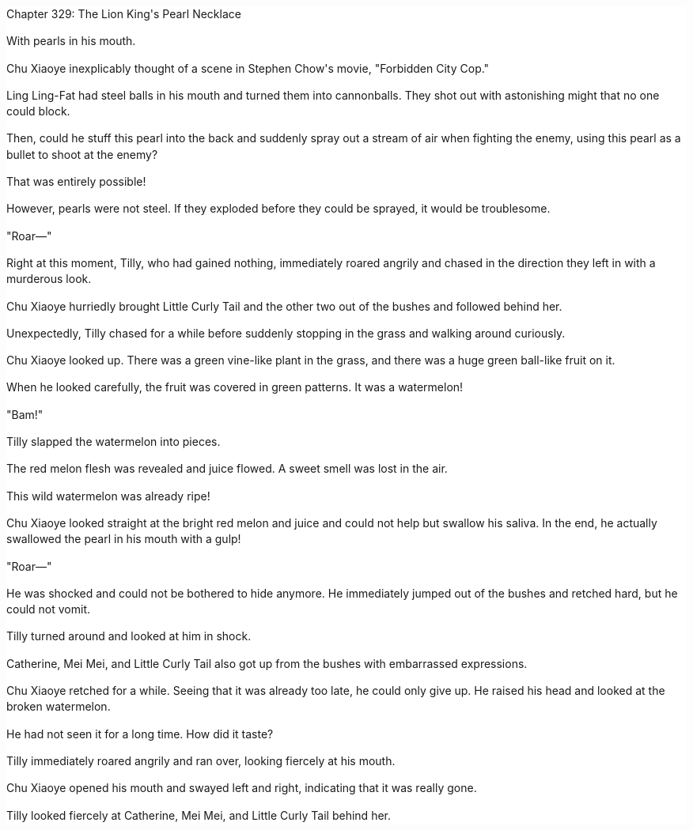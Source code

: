 Chapter 329: The Lion King's Pearl Necklace

With pearls in his mouth.

Chu Xiaoye inexplicably thought of a scene in Stephen Chow's movie, "Forbidden City Cop."

Ling Ling-Fat had steel balls in his mouth and turned them into cannonballs. They shot out with astonishing might that no one could block.

Then, could he stuff this pearl into the back and suddenly spray out a stream of air when fighting the enemy, using this pearl as a bullet to shoot at the enemy?

That was entirely possible\!

However, pearls were not steel. If they exploded before they could be sprayed, it would be troublesome.

"Roar—"

Right at this moment, Tilly, who had gained nothing, immediately roared angrily and chased in the direction they left in with a murderous look.

Chu Xiaoye hurriedly brought Little Curly Tail and the other two out of the bushes and followed behind her.

Unexpectedly, Tilly chased for a while before suddenly stopping in the grass and walking around curiously.

Chu Xiaoye looked up. There was a green vine-like plant in the grass, and there was a huge green ball-like fruit on it.

When he looked carefully, the fruit was covered in green patterns. It was a watermelon\!

"Bam\!"

Tilly slapped the watermelon into pieces.

The red melon flesh was revealed and juice flowed. A sweet smell was lost in the air.

This wild watermelon was already ripe\!

Chu Xiaoye looked straight at the bright red melon and juice and could not help but swallow his saliva. In the end, he actually swallowed the pearl in his mouth with a gulp\!

"Roar—"

He was shocked and could not be bothered to hide anymore. He immediately jumped out of the bushes and retched hard, but he could not vomit.

Tilly turned around and looked at him in shock.

Catherine, Mei Mei, and Little Curly Tail also got up from the bushes with embarrassed expressions.

Chu Xiaoye retched for a while. Seeing that it was already too late, he could only give up. He raised his head and looked at the broken watermelon.

He had not seen it for a long time. How did it taste?

Tilly immediately roared angrily and ran over, looking fiercely at his mouth.

Chu Xiaoye opened his mouth and swayed left and right, indicating that it was really gone.

Tilly looked fiercely at Catherine, Mei Mei, and Little Curly Tail behind her.

